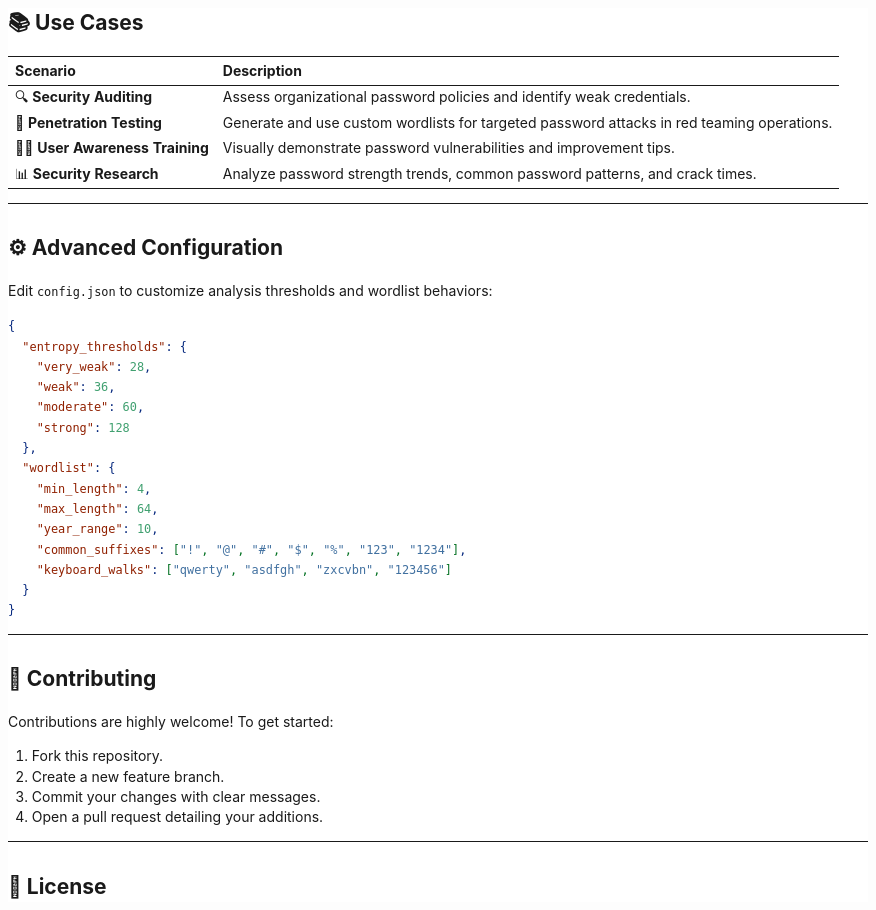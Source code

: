 
## 📚 Use Cases

| Scenario                          | Description                                                                                |
| :-------------------------------- | :----------------------------------------------------------------------------------------- |
| 🔍 **Security Auditing**          | Assess organizational password policies and identify weak credentials.                     |
| 🎯 **Penetration Testing**        | Generate and use custom wordlists for targeted password attacks in red teaming operations. |
| 🧑‍🏫 **User Awareness Training** | Visually demonstrate password vulnerabilities and improvement tips.                        |
| 📊 **Security Research**          | Analyze password strength trends, common password patterns, and crack times.               |

---

## ⚙️ Advanced Configuration

Edit `config.json` to customize analysis thresholds and wordlist behaviors:

```json
{
  "entropy_thresholds": {
    "very_weak": 28,
    "weak": 36,
    "moderate": 60,
    "strong": 128
  },
  "wordlist": {
    "min_length": 4,
    "max_length": 64,
    "year_range": 10,
    "common_suffixes": ["!", "@", "#", "$", "%", "123", "1234"],
    "keyboard_walks": ["qwerty", "asdfgh", "zxcvbn", "123456"]
  }
}
```

---

## 🤝 Contributing

Contributions are highly welcome!
To get started:

1. Fork this repository.
2. Create a new feature branch.
3. Commit your changes with clear messages.
4. Open a pull request detailing your additions.

---

## 📜 License
